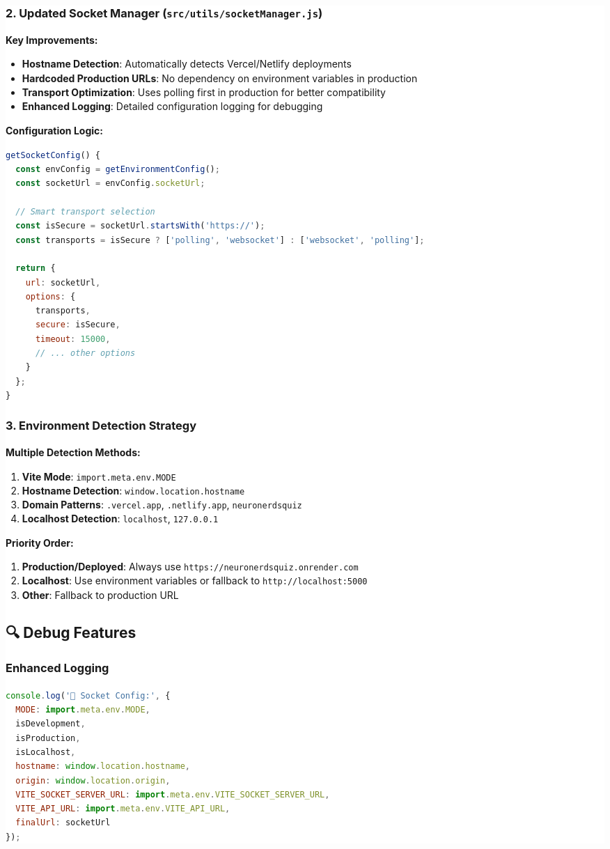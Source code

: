 ### 2. **Updated Socket Manager** (`src/utils/socketManager.js`)

**Key Improvements:**
- **Hostname Detection**: Automatically detects Vercel/Netlify deployments
- **Hardcoded Production URLs**: No dependency on environment variables in production
- **Transport Optimization**: Uses polling first in production for better compatibility
- **Enhanced Logging**: Detailed configuration logging for debugging

**Configuration Logic:**
```javascript
getSocketConfig() {
  const envConfig = getEnvironmentConfig();
  const socketUrl = envConfig.socketUrl;
  
  // Smart transport selection
  const isSecure = socketUrl.startsWith('https://');
  const transports = isSecure ? ['polling', 'websocket'] : ['websocket', 'polling'];
  
  return {
    url: socketUrl,
    options: {
      transports,
      secure: isSecure,
      timeout: 15000,
      // ... other options
    }
  };
}
```

### 3. **Environment Detection Strategy**

**Multiple Detection Methods:**
1. **Vite Mode**: `import.meta.env.MODE`
2. **Hostname Detection**: `window.location.hostname`
3. **Domain Patterns**: `.vercel.app`, `.netlify.app`, `neuronerdsquiz`
4. **Localhost Detection**: `localhost`, `127.0.0.1`

**Priority Order:**
1. **Production/Deployed**: Always use `https://neuronerdsquiz.onrender.com`
2. **Localhost**: Use environment variables or fallback to `http://localhost:5000`
3. **Other**: Fallback to production URL

## 🔍 **Debug Features**

### **Enhanced Logging**
```javascript
console.log('🔧 Socket Config:', {
  MODE: import.meta.env.MODE,
  isDevelopment,
  isProduction,
  isLocalhost,
  hostname: window.location.hostname,
  origin: window.location.origin,
  VITE_SOCKET_SERVER_URL: import.meta.env.VITE_SOCKET_SERVER_URL,
  VITE_API_URL: import.meta.env.VITE_API_URL,
  finalUrl: socketUrl
});
```
